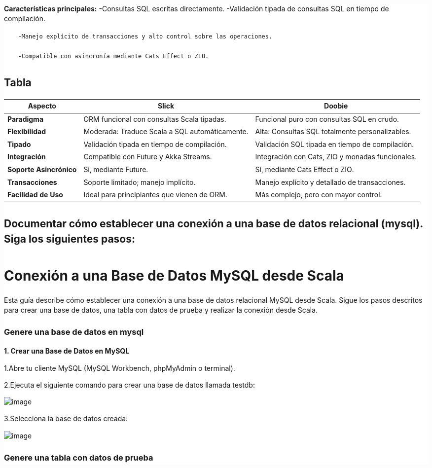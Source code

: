   **Características principales:**
        -Consultas SQL escritas directamente.
        -Validación tipada de consultas SQL en tiempo de compilación.
        
        -Manejo explícito de transacciones y alto control sobre las operaciones.
        
        -Compatible con asincronía mediante Cats Effect o ZIO.

 ## Tabla

 | **Aspecto**          | **Slick**                                              | **Doobie**                                               |
|----------------------|--------------------------------------------------------|----------------------------------------------------------|
| **Paradigma**        | ORM funcional con consultas Scala tipadas.             | Funcional puro con consultas SQL en crudo.               |
| **Flexibilidad**     | Moderada: Traduce Scala a SQL automáticamente.         | Alta: Consultas SQL totalmente personalizables.          |
| **Tipado**           | Validación tipada en tiempo de compilación.            | Validación SQL tipada en tiempo de compilación.          |
| **Integración**      | Compatible con Future y Akka Streams.                  | Integración con Cats, ZIO y monadas funcionales.         |
| **Soporte Asincrónico**| Sí, mediante Future.                                 | Sí, mediante Cats Effect o ZIO.                          |
| **Transacciones**    | Soporte limitado; manejo implícito.                    | Manejo explícito y detallado de transacciones.           |
| **Facilidad de Uso** | Ideal para principiantes que vienen de ORM.            | Más complejo, pero con mayor control.                    |


 

## Documentar cómo establecer una conexión a una base de datos relacional (mysql). Siga los siguientes pasos:

# Conexión a una Base de Datos MySQL desde Scala

Esta guía describe cómo establecer una conexión a una base de datos relacional MySQL desde Scala. Sigue los pasos descritos para crear una base de datos, una tabla con datos de prueba y realizar la conexión desde Scala.

### Genere una base de datos en mysql

**1. Crear una Base de Datos en MySQL**

  1.Abre tu cliente MySQL (MySQL Workbench, phpMyAdmin o terminal).

  2.Ejecuta el siguiente comando para crear una base de datos llamada testdb:

![image](https://github.com/user-attachments/assets/c728526a-9a49-436a-9913-e7b00fa5efb4)

  3.Selecciona la base de datos creada:

![image](https://github.com/user-attachments/assets/e85b1548-e2b2-413e-9e48-7e0f95810320)

### Genere una tabla con datos de prueba
